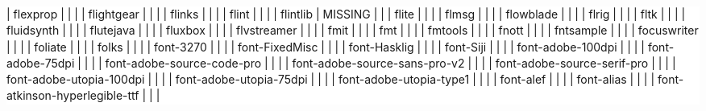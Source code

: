 | flexprop |  |  |
| flightgear |  |  |
| flinks |  |  |
| flint |  |  |
| flintlib | MISSING |  |
| flite |  |  |
| flmsg |  |  |
| flowblade |  |  |
| flrig |  |  |
| fltk |  |  |
| fluidsynth |  |  |
| flutejava |  |  |
| fluxbox |  |  |
| flvstreamer |  |  |
| fmit |  |  |
| fmt |  |  |
| fmtools |  |  |
| fnott |  |  |
| fntsample |  |  |
| focuswriter |  |  |
| foliate |  |  |
| folks |  |  |
| font-3270 |  |  |
| font-FixedMisc |  |  |
| font-Hasklig |  |  |
| font-Siji |  |  |
| font-adobe-100dpi |  |  |
| font-adobe-75dpi |  |  |
| font-adobe-source-code-pro |  |  |
| font-adobe-source-sans-pro-v2 |  |  |
| font-adobe-source-serif-pro |  |  |
| font-adobe-utopia-100dpi |  |  |
| font-adobe-utopia-75dpi |  |  |
| font-adobe-utopia-type1 |  |  |
| font-alef |  |  |
| font-alias |  |  |
| font-atkinson-hyperlegible-ttf |  |  |